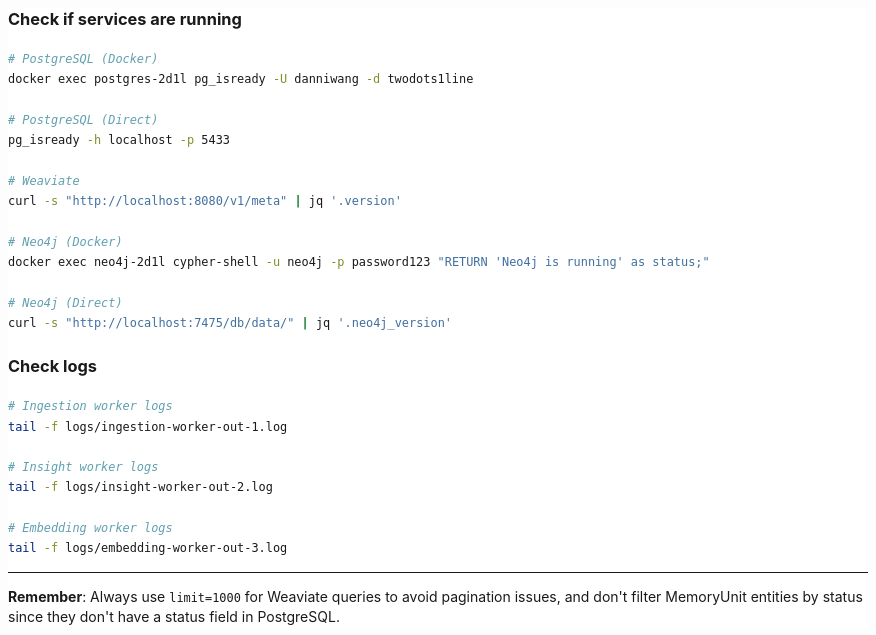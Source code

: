### Check if services are running
```bash
# PostgreSQL (Docker)
docker exec postgres-2d1l pg_isready -U danniwang -d twodots1line

# PostgreSQL (Direct)
pg_isready -h localhost -p 5433

# Weaviate
curl -s "http://localhost:8080/v1/meta" | jq '.version'

# Neo4j (Docker)
docker exec neo4j-2d1l cypher-shell -u neo4j -p password123 "RETURN 'Neo4j is running' as status;"

# Neo4j (Direct)
curl -s "http://localhost:7475/db/data/" | jq '.neo4j_version'
```

### Check logs
```bash
# Ingestion worker logs
tail -f logs/ingestion-worker-out-1.log

# Insight worker logs  
tail -f logs/insight-worker-out-2.log

# Embedding worker logs
tail -f logs/embedding-worker-out-3.log
```

---

**Remember**: Always use `limit=1000` for Weaviate queries to avoid pagination issues, and don't filter MemoryUnit entities by status since they don't have a status field in PostgreSQL.
